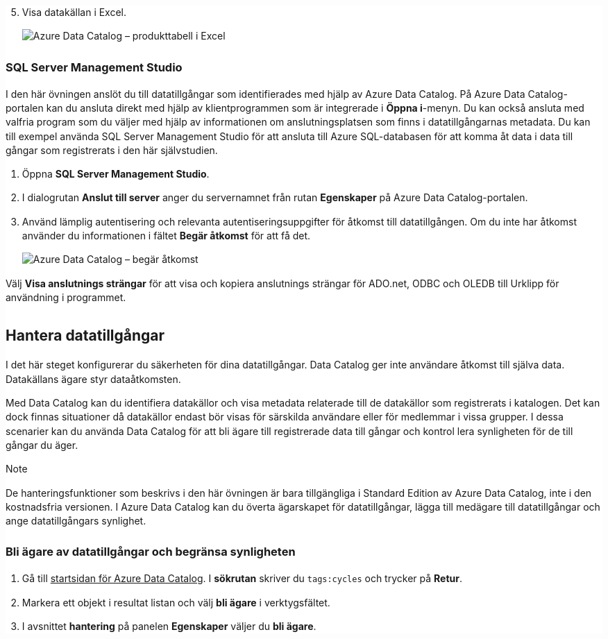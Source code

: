 5. Visa datakällan i Excel.

    ![Azure Data Catalog – produkttabell i Excel](media/register-data-assets-tutorial/data-catalog-connect2.png)

### <a name="sql-server-management-studio"></a>SQL Server Management Studio

I den här övningen anslöt du till datatillgångar som identifierades med hjälp av Azure Data Catalog. På Azure Data Catalog-portalen kan du ansluta direkt med hjälp av klientprogrammen som är integrerade i **Öppna i**-menyn. Du kan också ansluta med valfria program som du väljer med hjälp av informationen om anslutningsplatsen som finns i datatillgångarnas metadata. Du kan till exempel använda SQL Server Management Studio för att ansluta till Azure SQL-databasen för att komma åt data i data till gångar som registrerats i den här självstudien.

1. Öppna **SQL Server Management Studio**.

2. I dialogrutan **Anslut till server** anger du servernamnet från rutan **Egenskaper** på Azure Data Catalog-portalen.

3. Använd lämplig autentisering och relevanta autentiseringsuppgifter för åtkomst till datatillgången. Om du inte har åtkomst använder du informationen i fältet **Begär åtkomst** för att få det.

    ![Azure Data Catalog – begär åtkomst](media/register-data-assets-tutorial/data-catalog-request-access.png)

Välj **Visa anslutnings strängar** för att visa och kopiera anslutnings strängar för ADO.net, ODBC och OLEDB till Urklipp för användning i programmet.

## <a name="manage-data-assets"></a>Hantera datatillgångar

I det här steget konfigurerar du säkerheten för dina datatillgångar. Data Catalog ger inte användare åtkomst till själva data. Datakällans ägare styr dataåtkomsten.

Med Data Catalog kan du identifiera datakällor och visa metadata relaterade till de datakällor som registrerats i katalogen. Det kan dock finnas situationer då datakällor endast bör visas för särskilda användare eller för medlemmar i vissa grupper. I dessa scenarier kan du använda Data Catalog för att bli ägare till registrerade data till gångar och kontrol lera synligheten för de till gångar du äger.

> [!NOTE]
> De hanteringsfunktioner som beskrivs i den här övningen är bara tillgängliga i Standard Edition av Azure Data Catalog, inte i den kostnadsfria versionen.
> I Azure Data Catalog kan du överta ägarskapet för datatillgångar, lägga till medägare till datatillgångar och ange datatillgångars synlighet.

### <a name="take-ownership-of-data-assets-and-restrict-visibility"></a>Bli ägare av datatillgångar och begränsa synligheten

1. Gå till [startsidan för Azure Data Catalog](https://www.azuredatacatalog.com). I **sökrutan** skriver du `tags:cycles` och trycker på **Retur**.

2. Markera ett objekt i resultat listan och välj **bli ägare** i verktygsfältet.

3. I avsnittet **hantering** på panelen **Egenskaper** väljer du **bli ägare**.
